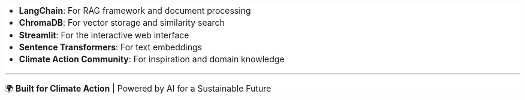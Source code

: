 - **LangChain**: For RAG framework and document processing
- **ChromaDB**: For vector storage and similarity search
- **Streamlit**: For the interactive web interface
- **Sentence Transformers**: For text embeddings
- **Climate Action Community**: For inspiration and domain knowledge

---

🌍 **Built for Climate Action** | Powered by AI for a Sustainable Future